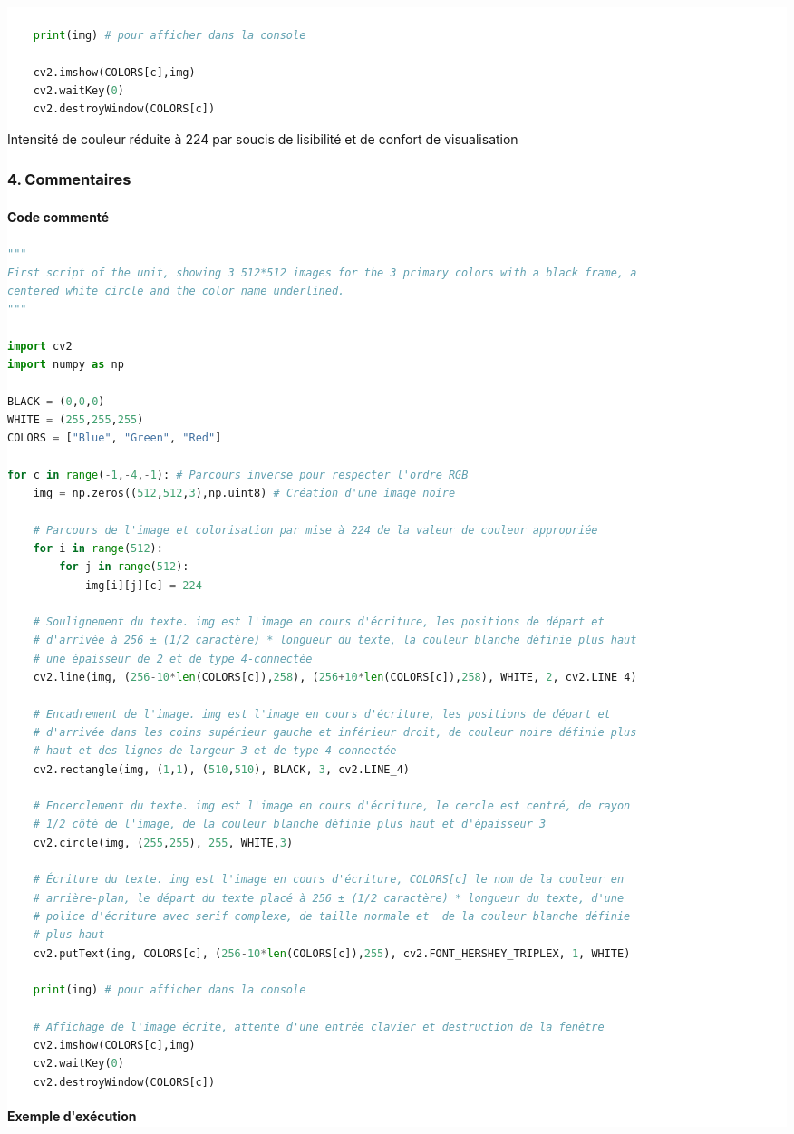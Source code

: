 ```Python
	
    print(img) # pour afficher dans la console
	
    cv2.imshow(COLORS[c],img)
    cv2.waitKey(0)
    cv2.destroyWindow(COLORS[c])

```
Intensité de couleur réduite à 224 par soucis de lisibilité et de confort de visualisation
### 4. Commentaires
#### Code commenté
```Python
"""
First script of the unit, showing 3 512*512 images for the 3 primary colors with a black frame, a
centered white circle and the color name underlined.
"""

import cv2
import numpy as np

BLACK = (0,0,0)
WHITE = (255,255,255)
COLORS = ["Blue", "Green", "Red"]

for c in range(-1,-4,-1): # Parcours inverse pour respecter l'ordre RGB
    img = np.zeros((512,512,3),np.uint8) # Création d'une image noire

    # Parcours de l'image et colorisation par mise à 224 de la valeur de couleur appropriée
    for i in range(512):
        for j in range(512):
            img[i][j][c] = 224

    # Soulignement du texte. img est l'image en cours d'écriture, les positions de départ et
    # d'arrivée à 256 ± (1/2 caractère) * longueur du texte, la couleur blanche définie plus haut
    # une épaisseur de 2 et de type 4-connectée
    cv2.line(img, (256-10*len(COLORS[c]),258), (256+10*len(COLORS[c]),258), WHITE, 2, cv2.LINE_4)

    # Encadrement de l'image. img est l'image en cours d'écriture, les positions de départ et
    # d'arrivée dans les coins supérieur gauche et inférieur droit, de couleur noire définie plus
    # haut et des lignes de largeur 3 et de type 4-connectée
    cv2.rectangle(img, (1,1), (510,510), BLACK, 3, cv2.LINE_4)

    # Encerclement du texte. img est l'image en cours d'écriture, le cercle est centré, de rayon
    # 1/2 côté de l'image, de la couleur blanche définie plus haut et d'épaisseur 3
    cv2.circle(img, (255,255), 255, WHITE,3)

    # Écriture du texte. img est l'image en cours d'écriture, COLORS[c] le nom de la couleur en
    # arrière-plan, le départ du texte placé à 256 ± (1/2 caractère) * longueur du texte, d'une
    # police d'écriture avec serif complexe, de taille normale et  de la couleur blanche définie
    # plus haut
    cv2.putText(img, COLORS[c], (256-10*len(COLORS[c]),255), cv2.FONT_HERSHEY_TRIPLEX, 1, WHITE)

    print(img) # pour afficher dans la console

    # Affichage de l'image écrite, attente d'une entrée clavier et destruction de la fenêtre
    cv2.imshow(COLORS[c],img)
    cv2.waitKey(0)
    cv2.destroyWindow(COLORS[c])

```
#### Exemple d'exécution